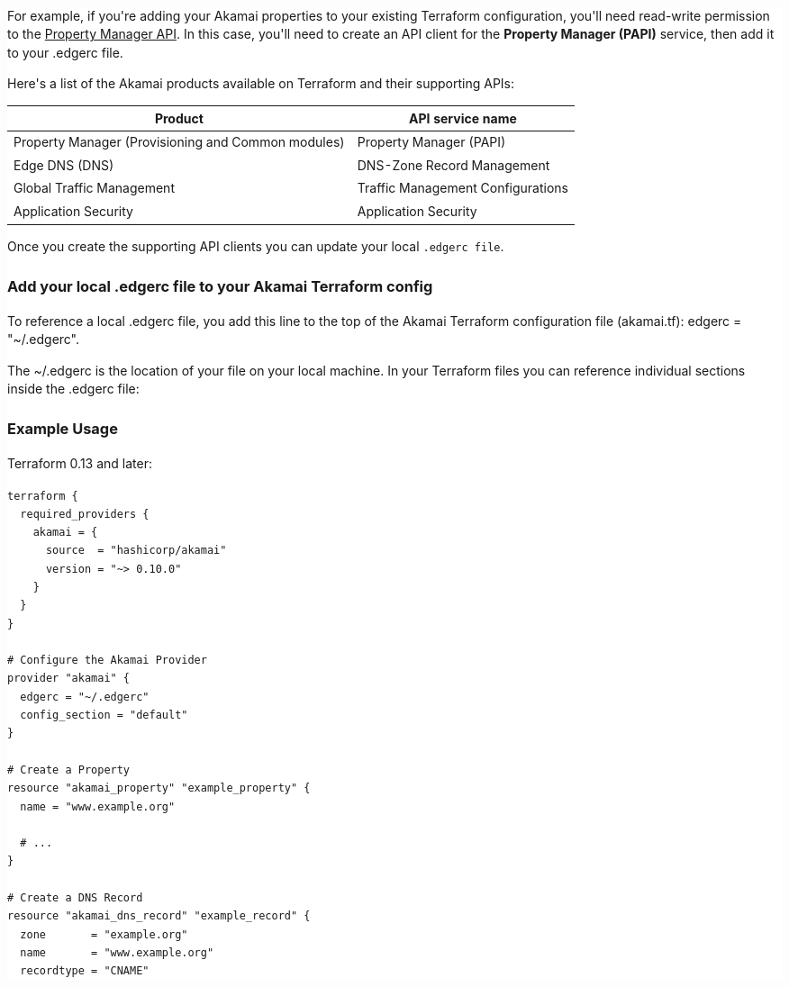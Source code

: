 For example, if you're adding your Akamai properties to your existing
Terraform configuration, you'll need read-write permission to the
[Property Manager
API](https://developer.akamai.com/api/core_features/property_manager/v1.html).
In this case, you'll need to create an API client for the **Property
Manager (PAPI)** service, then add it to your .edgerc file.

Here's a list of the Akamai products available on Terraform and their
supporting APIs:

| **Product** | **API service name** |
|-------------|----------------------|
| Property Manager (Provisioning and Common modules) | Property Manager (PAPI)|
| Edge DNS (DNS) | DNS-Zone Record Management |
| Global Traffic Management | Traffic Management Configurations |
| Application Security | Application Security |

Once you create the supporting API clients you can update your local
`.edgerc file`.

### Add your local .edgerc file to your Akamai Terraform config


To reference a local .edgerc file, you add this line to the top of the
Akamai Terraform configuration file (akamai.tf): edgerc =
\"\~/.edgerc\".

The \~/.edgerc is the location of your file on your local machine. In
your Terraform files you can reference individual sections inside the
.edgerc file:

### Example Usage

Terraform 0.13 and later:

```hcl
terraform {
  required_providers {
    akamai = {
      source  = "hashicorp/akamai"
      version = "~> 0.10.0"
    }
  }
}

# Configure the Akamai Provider
provider "akamai" {
  edgerc = "~/.edgerc"
  config_section = "default"
}

# Create a Property
resource "akamai_property" "example_property" {
  name = "www.example.org"
  
  # ...
}

# Create a DNS Record
resource "akamai_dns_record" "example_record" {
  zone       = "example.org"
  name       = "www.example.org"
  recordtype = "CNAME"
```